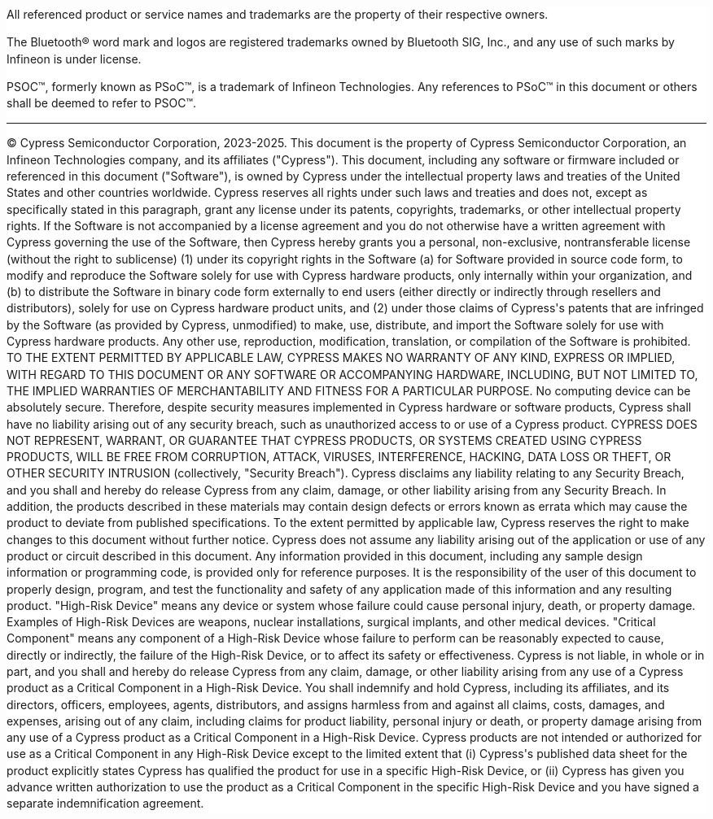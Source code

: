 All referenced product or service names and trademarks are the property of their respective owners.

The Bluetooth&reg; word mark and logos are registered trademarks owned by Bluetooth SIG, Inc., and any use of such marks by Infineon is under license.

PSOC&trade;, formerly known as PSoC&trade;, is a trademark of Infineon Technologies. Any references to PSoC&trade; in this document or others shall be deemed to refer to PSOC&trade;.

---------------------------------------------------------

© Cypress Semiconductor Corporation, 2023-2025. This document is the property of Cypress Semiconductor Corporation, an Infineon Technologies company, and its affiliates ("Cypress").  This document, including any software or firmware included or referenced in this document ("Software"), is owned by Cypress under the intellectual property laws and treaties of the United States and other countries worldwide.  Cypress reserves all rights under such laws and treaties and does not, except as specifically stated in this paragraph, grant any license under its patents, copyrights, trademarks, or other intellectual property rights.  If the Software is not accompanied by a license agreement and you do not otherwise have a written agreement with Cypress governing the use of the Software, then Cypress hereby grants you a personal, non-exclusive, nontransferable license (without the right to sublicense) (1) under its copyright rights in the Software (a) for Software provided in source code form, to modify and reproduce the Software solely for use with Cypress hardware products, only internally within your organization, and (b) to distribute the Software in binary code form externally to end users (either directly or indirectly through resellers and distributors), solely for use on Cypress hardware product units, and (2) under those claims of Cypress's patents that are infringed by the Software (as provided by Cypress, unmodified) to make, use, distribute, and import the Software solely for use with Cypress hardware products.  Any other use, reproduction, modification, translation, or compilation of the Software is prohibited.
<br>
TO THE EXTENT PERMITTED BY APPLICABLE LAW, CYPRESS MAKES NO WARRANTY OF ANY KIND, EXPRESS OR IMPLIED, WITH REGARD TO THIS DOCUMENT OR ANY SOFTWARE OR ACCOMPANYING HARDWARE, INCLUDING, BUT NOT LIMITED TO, THE IMPLIED WARRANTIES OF MERCHANTABILITY AND FITNESS FOR A PARTICULAR PURPOSE.  No computing device can be absolutely secure.  Therefore, despite security measures implemented in Cypress hardware or software products, Cypress shall have no liability arising out of any security breach, such as unauthorized access to or use of a Cypress product. CYPRESS DOES NOT REPRESENT, WARRANT, OR GUARANTEE THAT CYPRESS PRODUCTS, OR SYSTEMS CREATED USING CYPRESS PRODUCTS, WILL BE FREE FROM CORRUPTION, ATTACK, VIRUSES, INTERFERENCE, HACKING, DATA LOSS OR THEFT, OR OTHER SECURITY INTRUSION (collectively, "Security Breach").  Cypress disclaims any liability relating to any Security Breach, and you shall and hereby do release Cypress from any claim, damage, or other liability arising from any Security Breach.  In addition, the products described in these materials may contain design defects or errors known as errata which may cause the product to deviate from published specifications. To the extent permitted by applicable law, Cypress reserves the right to make changes to this document without further notice. Cypress does not assume any liability arising out of the application or use of any product or circuit described in this document. Any information provided in this document, including any sample design information or programming code, is provided only for reference purposes.  It is the responsibility of the user of this document to properly design, program, and test the functionality and safety of any application made of this information and any resulting product.  "High-Risk Device" means any device or system whose failure could cause personal injury, death, or property damage.  Examples of High-Risk Devices are weapons, nuclear installations, surgical implants, and other medical devices.  "Critical Component" means any component of a High-Risk Device whose failure to perform can be reasonably expected to cause, directly or indirectly, the failure of the High-Risk Device, or to affect its safety or effectiveness.  Cypress is not liable, in whole or in part, and you shall and hereby do release Cypress from any claim, damage, or other liability arising from any use of a Cypress product as a Critical Component in a High-Risk Device. You shall indemnify and hold Cypress, including its affiliates, and its directors, officers, employees, agents, distributors, and assigns harmless from and against all claims, costs, damages, and expenses, arising out of any claim, including claims for product liability, personal injury or death, or property damage arising from any use of a Cypress product as a Critical Component in a High-Risk Device. Cypress products are not intended or authorized for use as a Critical Component in any High-Risk Device except to the limited extent that (i) Cypress's published data sheet for the product explicitly states Cypress has qualified the product for use in a specific High-Risk Device, or (ii) Cypress has given you advance written authorization to use the product as a Critical Component in the specific High-Risk Device and you have signed a separate indemnification agreement.
<br>